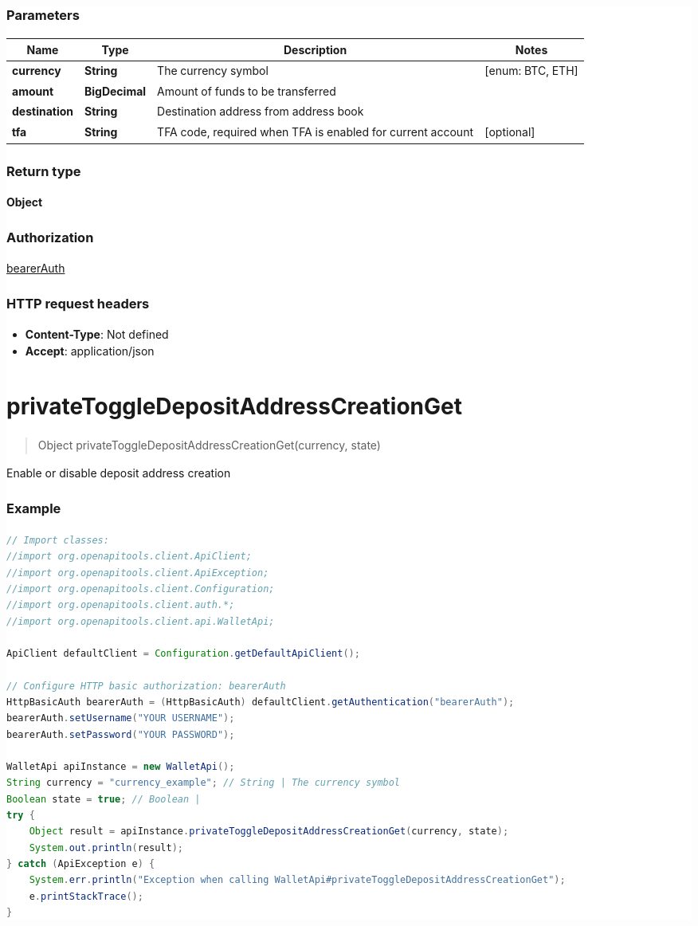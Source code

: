 ### Parameters

Name | Type | Description  | Notes
------------- | ------------- | ------------- | -------------
 **currency** | **String**| The currency symbol | [enum: BTC, ETH]
 **amount** | **BigDecimal**| Amount of funds to be transferred |
 **destination** | **String**| Destination address from address book |
 **tfa** | **String**| TFA code, required when TFA is enabled for current account | [optional]

### Return type

**Object**

### Authorization

[bearerAuth](../README.md#bearerAuth)

### HTTP request headers

 - **Content-Type**: Not defined
 - **Accept**: application/json

<a name="privateToggleDepositAddressCreationGet"></a>
# **privateToggleDepositAddressCreationGet**
> Object privateToggleDepositAddressCreationGet(currency, state)

Enable or disable deposit address creation

### Example
```java
// Import classes:
//import org.openapitools.client.ApiClient;
//import org.openapitools.client.ApiException;
//import org.openapitools.client.Configuration;
//import org.openapitools.client.auth.*;
//import org.openapitools.client.api.WalletApi;

ApiClient defaultClient = Configuration.getDefaultApiClient();

// Configure HTTP basic authorization: bearerAuth
HttpBasicAuth bearerAuth = (HttpBasicAuth) defaultClient.getAuthentication("bearerAuth");
bearerAuth.setUsername("YOUR USERNAME");
bearerAuth.setPassword("YOUR PASSWORD");

WalletApi apiInstance = new WalletApi();
String currency = "currency_example"; // String | The currency symbol
Boolean state = true; // Boolean | 
try {
    Object result = apiInstance.privateToggleDepositAddressCreationGet(currency, state);
    System.out.println(result);
} catch (ApiException e) {
    System.err.println("Exception when calling WalletApi#privateToggleDepositAddressCreationGet");
    e.printStackTrace();
}
```
